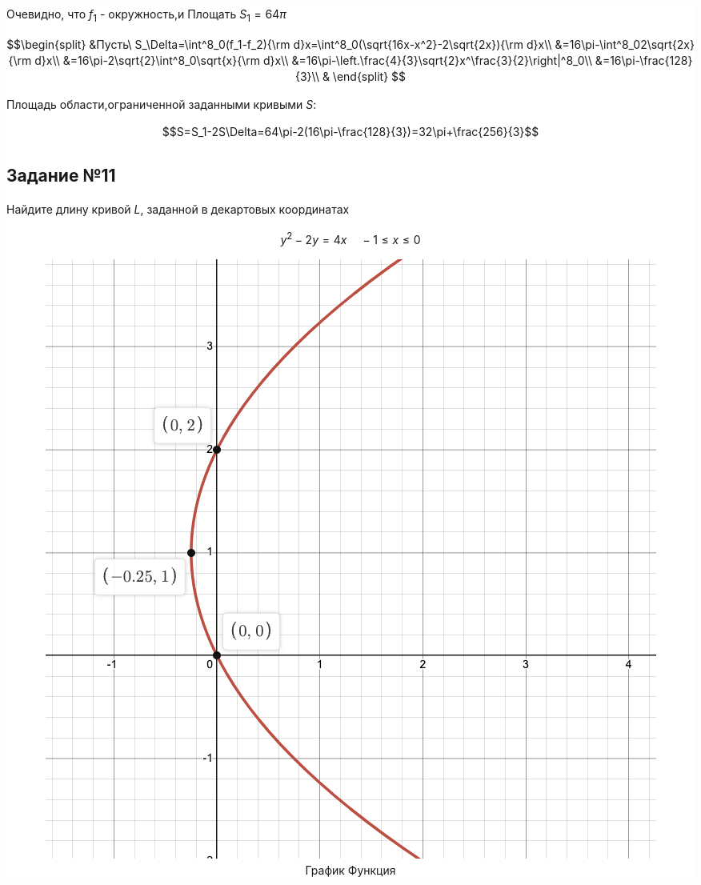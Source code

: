 Очевидно, что $f_1$ - окружность,и Площать $S_1=64\pi$

$$\begin{split}
    &Пусть\ S_\Delta=\int^8_0(f_1-f_2){\rm d}x=\int^8_0(\sqrt{16x-x^2}-2\sqrt{2x}){\rm d}x\\
    &=16\pi-\int^8_02\sqrt{2x}{\rm d}x\\
    &=16\pi-2\sqrt{2}\int^8_0\sqrt{x}{\rm d}x\\
    &=16\pi-\left.\frac{4}{3}\sqrt{2}x^\frac{3}{2}\right|^8_0\\
    &=16\pi-\frac{128}{3}\\
    &
\end{split}
$$

Площадь области,ограниченной заданными кривыми $S$:

$$S=S_1-2S\Delta=64\pi-2(16\pi-\frac{128}{3})=32\pi+\frac{256}{3}$$


## Задание №11

Найдите длину кривой $L$, заданной в декартовых координатах

$$y^2-2y=4x\quad -1\le x\le 0$$

<div align=center><img src="pic/TypeWork-2.png"></div>
<center>График Функция</center>
